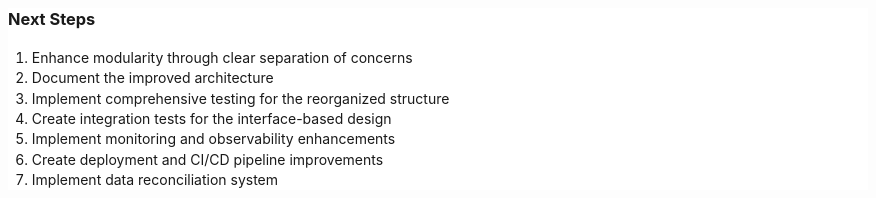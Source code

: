 ### Next Steps
1. Enhance modularity through clear separation of concerns
2. Document the improved architecture
3. Implement comprehensive testing for the reorganized structure
4. Create integration tests for the interface-based design
5. Implement monitoring and observability enhancements
6. Create deployment and CI/CD pipeline improvements
7. Implement data reconciliation system
